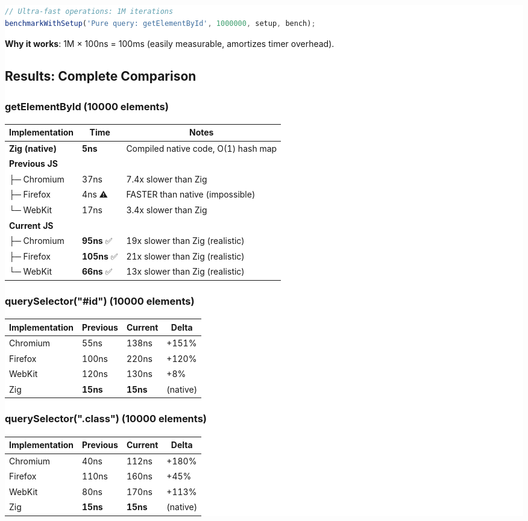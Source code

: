 ```javascript
// Ultra-fast operations: 1M iterations
benchmarkWithSetup('Pure query: getElementById', 1000000, setup, bench);
```

**Why it works**: 1M × 100ns = 100ms (easily measurable, amortizes timer overhead).

## Results: Complete Comparison

### getElementById (10000 elements)

| Implementation | Time | Notes |
|----------------|------|-------|
| **Zig (native)** | **5ns** | Compiled native code, O(1) hash map |
| **Previous JS** | | |
| ├─ Chromium | 37ns | 7.4x slower than Zig |
| ├─ Firefox | 4ns ⚠️ | FASTER than native (impossible) |
| └─ WebKit | 17ns | 3.4x slower than Zig |
| **Current JS** | | |
| ├─ Chromium | **95ns** ✅ | 19x slower than Zig (realistic) |
| ├─ Firefox | **105ns** ✅ | 21x slower than Zig (realistic) |
| └─ WebKit | **66ns** ✅ | 13x slower than Zig (realistic) |

### querySelector("#id") (10000 elements)

| Implementation | Previous | Current | Delta |
|----------------|----------|---------|-------|
| Chromium | 55ns | 138ns | +151% |
| Firefox | 100ns | 220ns | +120% |
| WebKit | 120ns | 130ns | +8% |
| Zig | **15ns** | **15ns** | (native) |

### querySelector(".class") (10000 elements)

| Implementation | Previous | Current | Delta |
|----------------|----------|---------|-------|
| Chromium | 40ns | 112ns | +180% |
| Firefox | 110ns | 160ns | +45% |
| WebKit | 80ns | 170ns | +113% |
| Zig | **15ns** | **15ns** | (native) |
